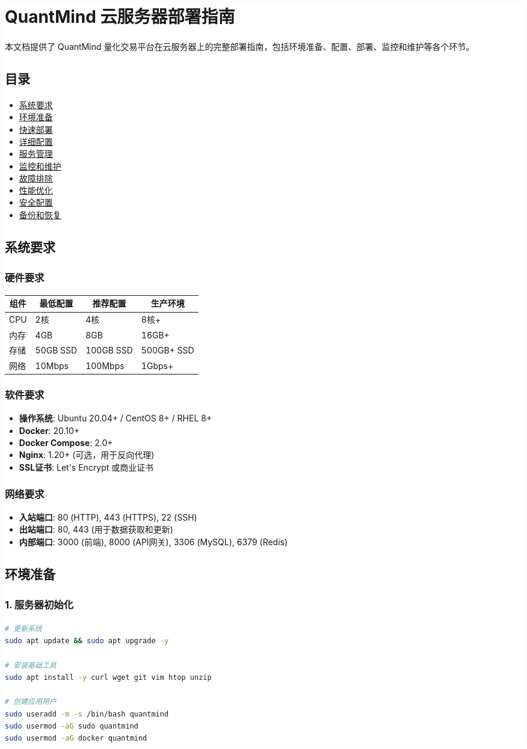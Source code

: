# QuantMind 云服务器部署指南

本文档提供了 QuantMind 量化交易平台在云服务器上的完整部署指南，包括环境准备、配置、部署、监控和维护等各个环节。

## 目录

- [系统要求](#系统要求)
- [环境准备](#环境准备)
- [快速部署](#快速部署)
- [详细配置](#详细配置)
- [服务管理](#服务管理)
- [监控和维护](#监控和维护)
- [故障排除](#故障排除)
- [性能优化](#性能优化)
- [安全配置](#安全配置)
- [备份和恢复](#备份和恢复)

## 系统要求

### 硬件要求

| 组件 | 最低配置 | 推荐配置 | 生产环境 |
|------|----------|----------|----------|
| CPU | 2核 | 4核 | 8核+ |
| 内存 | 4GB | 8GB | 16GB+ |
| 存储 | 50GB SSD | 100GB SSD | 500GB+ SSD |
| 网络 | 10Mbps | 100Mbps | 1Gbps+ |

### 软件要求

- **操作系统**: Ubuntu 20.04+ / CentOS 8+ / RHEL 8+
- **Docker**: 20.10+
- **Docker Compose**: 2.0+
- **Nginx**: 1.20+ (可选，用于反向代理)
- **SSL证书**: Let's Encrypt 或商业证书

### 网络要求

- **入站端口**: 80 (HTTP), 443 (HTTPS), 22 (SSH)
- **出站端口**: 80, 443 (用于数据获取和更新)
- **内部端口**: 3000 (前端), 8000 (API网关), 3306 (MySQL), 6379 (Redis)

## 环境准备

### 1. 服务器初始化

```bash
# 更新系统
sudo apt update && sudo apt upgrade -y

# 安装基础工具
sudo apt install -y curl wget git vim htop unzip

# 创建应用用户
sudo useradd -m -s /bin/bash quantmind
sudo usermod -aG sudo quantmind
sudo usermod -aG docker quantmind
```
